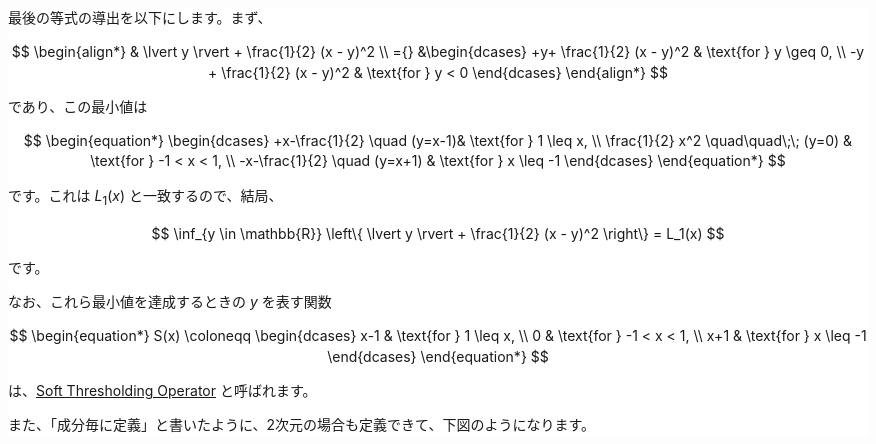最後の等式の導出を以下にします。まず、

$$
\begin{align*}
  & \lvert y \rvert + \frac{1}{2} (x - y)^2 \\
={} &\begin{dcases}
    +y+ \frac{1}{2} (x - y)^2 & \text{for } y \geq 0, \\
    -y + \frac{1}{2} (x - y)^2 & \text{for } y < 0
\end{dcases}
\end{align*}
$$

であり、この最小値は

$$
\begin{equation*}
\begin{dcases}
    +x-\frac{1}{2} \quad (y=x-1)& \text{for } 1 \leq x, \\
    \frac{1}{2} x^2 \quad\quad\;\; (y=0) & \text{for } -1 < x < 1, \\
    -x-\frac{1}{2} \quad (y=x+1) & \text{for } x \leq -1
\end{dcases}
\end{equation*}
$$

です。これは $L_1(x)$ と一致するので、結局、

$$
\inf_{y \in \mathbb{R}} \left\{ \lvert y \rvert + \frac{1}{2} (x - y)^2 \right\} = L_1(x)
$$

です。

なお、これら最小値を達成するときの $y$ を表す関数

$$
\begin{equation*}
S(x) \coloneqq
\begin{dcases}
    x-1 & \text{for } 1 \leq x, \\
    0 & \text{for } -1 < x < 1, \\
    x+1 & \text{for } x \leq -1
\end{dcases}
\end{equation*}
$$

は、[Soft Thresholding Operator](https://en.wikipedia.org/wiki/Proximal_gradient_methods_for_learning#Solving_for_L1_proximity_operator) と呼ばれます。

また、「成分毎に定義」と書いたように、2次元の場合も定義できて、下図のようになります。
